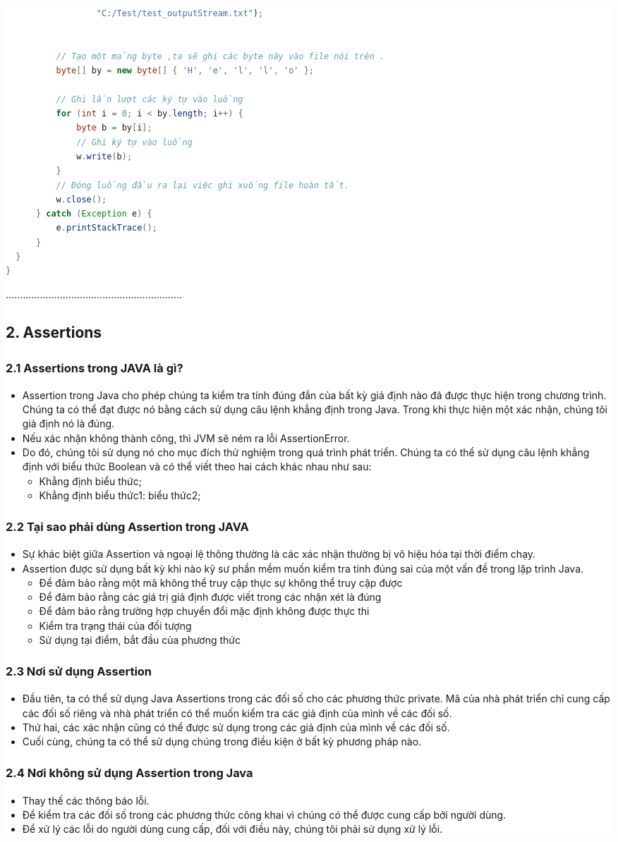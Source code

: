 ```java
                  "C:/Test/test_outputStream.txt");
         
         
          // Tạo một mảng byte ,ta sẽ ghi các byte này vào file nói trên .
          byte[] by = new byte[] { 'H', 'e', 'l', 'l', 'o' };

          // Ghi lần lượt các ký tự vào luồng
          for (int i = 0; i < by.length; i++) {
              byte b = by[i];
              // Ghi ký tự vào luồng
              w.write(b);
          }
          // Đóng luồng đầu ra lại việc ghi xuống file hoàn tất.
          w.close();
      } catch (Exception e) {
          e.printStackTrace();
      }
  }
}
```

..............................................................
## 2. Assertions
### 2.1 Assertions trong JAVA là gì?
- Assertion trong  Java cho phép chúng ta kiểm tra tính đúng đắn của bất kỳ giả định nào đã được thực hiện trong chương trình. Chúng ta có thể đạt được nó bằng cách sử dụng câu lệnh khẳng định trong Java. Trong khi thực hiện một xác nhận, chúng tôi giả định nó là đúng.
- Nếu xác nhận không thành công, thì JVM sẽ ném ra lỗi AssertionError.
- Do đó, chúng tôi sử dụng nó cho mục đích thử nghiệm trong quá trình phát triển. Chúng ta có thể sử dụng câu lệnh khẳng định với biểu thức Boolean và có thể viết theo hai cách khác nhau như sau:
  - Khẳng định biểu thức;
  - Khẳng định biểu thức1: biểu thức2;
### 2.2 Tại sao phải dùng Assertion trong JAVA
- Sự khác biệt giữa Assertion và ngoại lệ thông thường là các xác nhận thường bị vô hiệu hóa tại thời điểm chạy.
- Assertion được sử dụng bất kỳ khi nào kỹ sư phần mềm muốn kiểm tra tính đúng sai của một vấn đề trong lập trình Java.
  - Để đảm bảo rằng một mã không thể truy cập thực sự không thể truy cập được
  - Để đảm bảo rằng các giá trị giả định được viết trong các nhận xét là đúng
  - Để đảm bảo rằng trường hợp chuyển đổi mặc định không được thực thi
  - Kiểm tra trạng thái của đối tượng
  - Sử dụng tại điểm, bắt đầu của phương thức
### 2.3 Nơi sử dụng Assertion

- Đầu tiên, ta có thể sử dụng Java Assertions trong các đối số cho các phương thức private. Mã của nhà phát triển chỉ cung cấp các đối số riêng và nhà phát triển có thể muốn kiểm tra các giả định của mình về các đối số.
- Thứ hai, các xác nhận cũng có thể được sử dụng trong các giả định của mình về các đối số.
- Cuối cùng, chúng ta có thể sử dụng chúng trong điều kiện ở bất kỳ phương pháp nào.
### 2.4 Nơi không sử dụng Assertion trong Java
- Thay thế các thông báo lỗi.
- Để kiểm tra các đối số trong các phương thức công khai vì chúng có thể được cung cấp bởi người dùng.
- Để xử lý các lỗi do người dùng cung cấp, đối với điều này, chúng tôi phải sử dụng xử lý lỗi.

